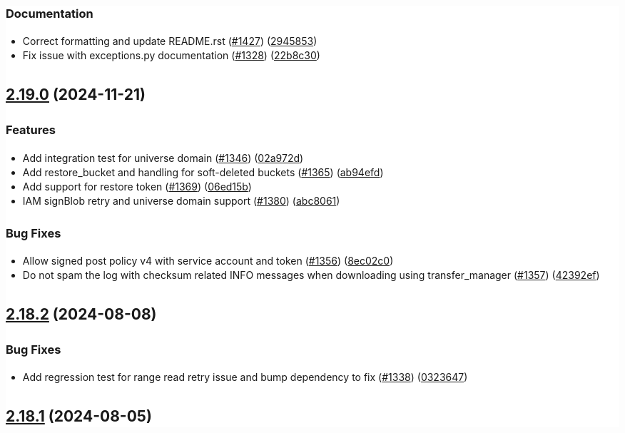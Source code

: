 
### Documentation

* Correct formatting and update README.rst ([#1427](https://github.com/googleapis/python-storage/issues/1427)) ([2945853](https://github.com/googleapis/python-storage/commit/29458539773e834b202fef0c77dc439c393b37e8))
* Fix issue with exceptions.py documentation ([#1328](https://github.com/googleapis/python-storage/issues/1328)) ([22b8c30](https://github.com/googleapis/python-storage/commit/22b8c304afc7199fbc2dec448a4a3c5eba7d4e3a))

## [2.19.0](https://github.com/googleapis/python-storage/compare/v2.18.2...v2.19.0) (2024-11-21)


### Features

* Add integration test for universe domain ([#1346](https://github.com/googleapis/python-storage/issues/1346)) ([02a972d](https://github.com/googleapis/python-storage/commit/02a972d35fae6d05edfb26381f6a71e3b8f59d6d))
* Add restore_bucket and handling for soft-deleted buckets ([#1365](https://github.com/googleapis/python-storage/issues/1365)) ([ab94efd](https://github.com/googleapis/python-storage/commit/ab94efda83f68c974ec91d6b869b09047501031a))
* Add support for restore token ([#1369](https://github.com/googleapis/python-storage/issues/1369)) ([06ed15b](https://github.com/googleapis/python-storage/commit/06ed15b33dc884da6dffbef5119e47f0fc4e1285))
* IAM signBlob retry and universe domain support ([#1380](https://github.com/googleapis/python-storage/issues/1380)) ([abc8061](https://github.com/googleapis/python-storage/commit/abc80615ee00a14bc0e6b095252f6d1eb09c4b45))


### Bug Fixes

* Allow signed post policy v4 with service account and token ([#1356](https://github.com/googleapis/python-storage/issues/1356)) ([8ec02c0](https://github.com/googleapis/python-storage/commit/8ec02c0e656a4e6786f256798f4b93b95b50acec))
* Do not spam the log with checksum related INFO messages when downloading using transfer_manager ([#1357](https://github.com/googleapis/python-storage/issues/1357)) ([42392ef](https://github.com/googleapis/python-storage/commit/42392ef8e38527ce4e50454cdd357425b3f57c87))

## [2.18.2](https://github.com/googleapis/python-storage/compare/v2.18.1...v2.18.2) (2024-08-08)


### Bug Fixes

* Add regression test for range read retry issue and bump dependency to fix ([#1338](https://github.com/googleapis/python-storage/issues/1338)) ([0323647](https://github.com/googleapis/python-storage/commit/0323647d768b3be834cfab53efb3c557a47d41c3))

## [2.18.1](https://github.com/googleapis/python-storage/compare/v2.18.0...v2.18.1) (2024-08-05)
